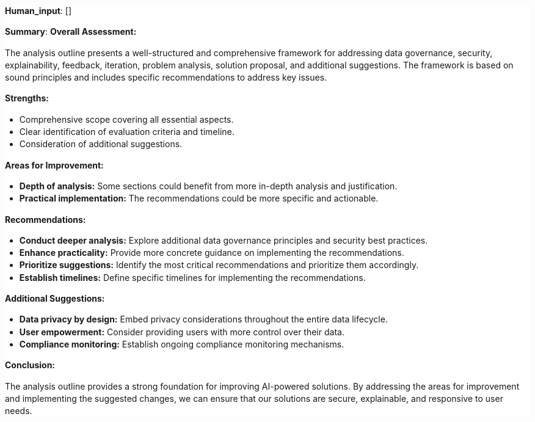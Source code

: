 **Human_input**: []

**Summary**: **Overall Assessment:**

The analysis outline presents a well-structured and comprehensive framework for addressing data governance, security, explainability, feedback, iteration, problem analysis, solution proposal, and additional suggestions. The framework is based on sound principles and includes specific recommendations to address key issues.

**Strengths:**

- Comprehensive scope covering all essential aspects.
- Clear identification of evaluation criteria and timeline.
- Consideration of additional suggestions.

**Areas for Improvement:**

- **Depth of analysis:** Some sections could benefit from more in-depth analysis and justification.
- **Practical implementation:** The recommendations could be more specific and actionable.

**Recommendations:**

- **Conduct deeper analysis:** Explore additional data governance principles and security best practices.
- **Enhance practicality:** Provide more concrete guidance on implementing the recommendations.
- **Prioritize suggestions:** Identify the most critical recommendations and prioritize them accordingly.
- **Establish timelines:** Define specific timelines for implementing the recommendations.

**Additional Suggestions:**

- **Data privacy by design:** Embed privacy considerations throughout the entire data lifecycle.
- **User empowerment:** Consider providing users with more control over their data.
- **Compliance monitoring:** Establish ongoing compliance monitoring mechanisms.

**Conclusion:**

The analysis outline provides a strong foundation for improving AI-powered solutions. By addressing the areas for improvement and implementing the suggested changes, we can ensure that our solutions are secure, explainable, and responsive to user needs.

